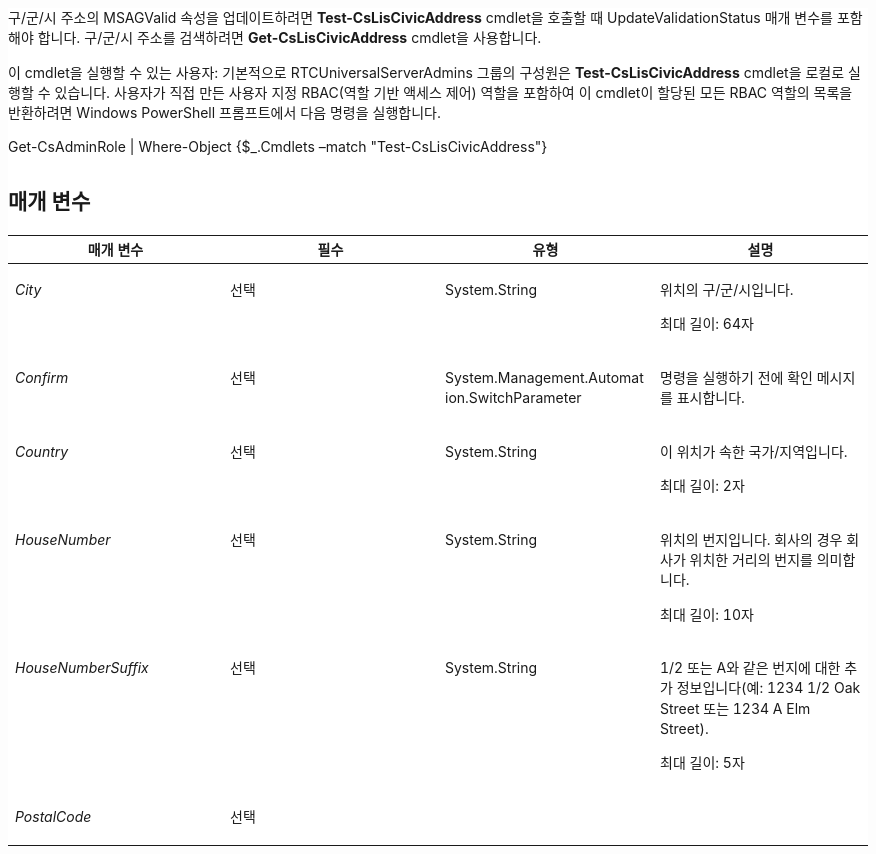 구/군/시 주소의 MSAGValid 속성을 업데이트하려면 **Test-CsLisCivicAddress** cmdlet을 호출할 때 UpdateValidationStatus 매개 변수를 포함해야 합니다. 구/군/시 주소를 검색하려면 **Get-CsLisCivicAddress** cmdlet을 사용합니다.

이 cmdlet을 실행할 수 있는 사용자: 기본적으로 RTCUniversalServerAdmins 그룹의 구성원은 **Test-CsLisCivicAddress** cmdlet을 로컬로 실행할 수 있습니다. 사용자가 직접 만든 사용자 지정 RBAC(역할 기반 액세스 제어) 역할을 포함하여 이 cmdlet이 할당된 모든 RBAC 역할의 목록을 반환하려면 Windows PowerShell 프롬프트에서 다음 명령을 실행합니다.

Get-CsAdminRole | Where-Object {$\_.Cmdlets –match "Test-CsLisCivicAddress"}

## 매개 변수


<table>
<colgroup>
<col style="width: 25%" />
<col style="width: 25%" />
<col style="width: 25%" />
<col style="width: 25%" />
</colgroup>
<thead>
<tr class="header">
<th>매개 변수</th>
<th>필수</th>
<th>유형</th>
<th>설명</th>
</tr>
</thead>
<tbody>
<tr class="odd">
<td><p><em>City</em></p></td>
<td><p>선택</p></td>
<td><p>System.String</p></td>
<td><p>위치의 구/군/시입니다.</p>
<p>최대 길이: 64자</p></td>
</tr>
<tr class="even">
<td><p><em>Confirm</em></p></td>
<td><p>선택</p></td>
<td><p>System.Management.Automation.SwitchParameter</p></td>
<td><p>명령을 실행하기 전에 확인 메시지를 표시합니다.</p></td>
</tr>
<tr class="odd">
<td><p><em>Country</em></p></td>
<td><p>선택</p></td>
<td><p>System.String</p></td>
<td><p>이 위치가 속한 국가/지역입니다.</p>
<p>최대 길이: 2자</p></td>
</tr>
<tr class="even">
<td><p><em>HouseNumber</em></p></td>
<td><p>선택</p></td>
<td><p>System.String</p></td>
<td><p>위치의 번지입니다. 회사의 경우 회사가 위치한 거리의 번지를 의미합니다.</p>
<p>최대 길이: 10자</p></td>
</tr>
<tr class="odd">
<td><p><em>HouseNumberSuffix</em></p></td>
<td><p>선택</p></td>
<td><p>System.String</p></td>
<td><p>1/2 또는 A와 같은 번지에 대한 추가 정보입니다(예: 1234 1/2 Oak Street 또는 1234 A Elm Street).</p>
<p>최대 길이: 5자</p></td>
</tr>
<tr class="even">
<td><p><em>PostalCode</em></p></td>
<td><p>선택</p></td>